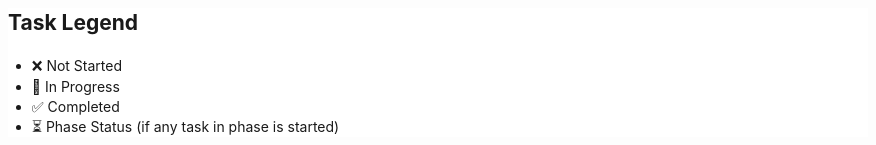 
## Task Legend
- ❌ Not Started
- 🔄 In Progress
- ✅ Completed
- ⏳ Phase Status (if any task in phase is started)
